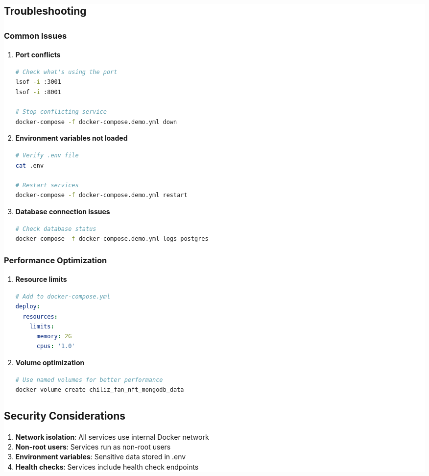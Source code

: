 ## Troubleshooting

### Common Issues

1. **Port conflicts**
   ```bash
   # Check what's using the port
   lsof -i :3001
   lsof -i :8001
   
   # Stop conflicting service
   docker-compose -f docker-compose.demo.yml down
   ```

2. **Environment variables not loaded**
   ```bash
   # Verify .env file
   cat .env
   
   # Restart services
   docker-compose -f docker-compose.demo.yml restart
   ```

3. **Database connection issues**
   ```bash
   # Check database status
   docker-compose -f docker-compose.demo.yml logs postgres
   ```

### Performance Optimization

1. **Resource limits**
   ```yaml
   # Add to docker-compose.yml
   deploy:
     resources:
       limits:
         memory: 2G
         cpus: '1.0'
   ```

2. **Volume optimization**
   ```bash
   # Use named volumes for better performance
   docker volume create chiliz_fan_nft_mongodb_data
   ```

## Security Considerations

1. **Network isolation**: All services use internal Docker network
2. **Non-root users**: Services run as non-root users
3. **Environment variables**: Sensitive data stored in .env
4. **Health checks**: Services include health check endpoints

